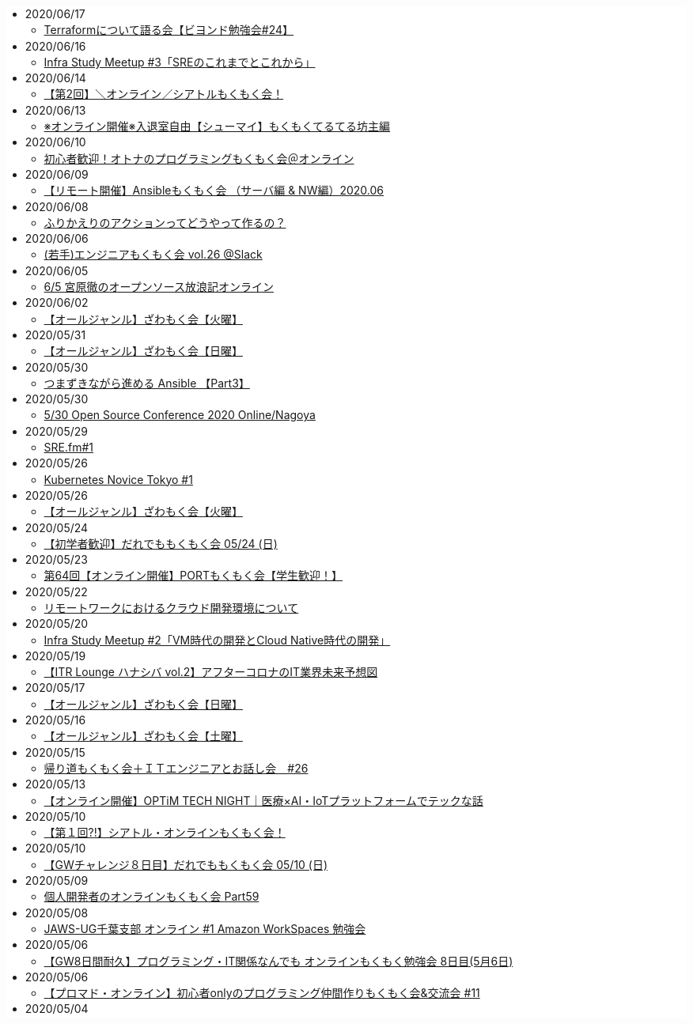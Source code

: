 * 2020/06/17
	* [Terraformについて語る会【ビヨンド勉強会#24】](https://beyondjapan.connpass.com/event/178525/)
* 2020/06/16
	* [Infra Study Meetup #3「SREのこれまでとこれから」](https://forkwell.connpass.com/event/176885/)
* 2020/06/14
	* [【第2回】＼オンライン／シアトルもくもく会！](https://connpass.com/event/177088/)
* 2020/06/13
	* [※オンライン開催※入退室自由【シューマイ】もくもくてるてる坊主編](https://shuuu-mai.connpass.com/event/176285/)
* 2020/06/10
	* [初心者歓迎！オトナのプログラミングもくもく会＠オンライン](https://otona.connpass.com/event/177913/)
* 2020/06/09
	* [【リモート開催】Ansibleもくもく会 （サーバ編 & NW編）2020.06](https://ansible-users.connpass.com/event/176835/)
* 2020/06/08
	* [ふりかえりのアクションってどうやって作るの？](https://retrospective.connpass.com/event/178522/)
* 2020/06/06
	* [(若手)エンジニアもくもく会 vol.26 @Slack](https://youth-engineer-mokumoku.connpass.com/event/175885/)
* 2020/06/05
	* [6/5 宮原徹のオープンソース放浪記オンライン](https://hourouki.connpass.com/event/175251/)
* 2020/06/02
	* [【オールジャンル】ざわもく会【火曜】](https://connpass.com/event/176647/)
* 2020/05/31
	* [【オールジャンル】ざわもく会【日曜】](https://connpass.com/event/176646/)
* 2020/05/30
	* [つまずきながら進める Ansible 【Part3】](https://tekunabe.connpass.com/event/177589/)
* 2020/05/30
	* [5/30 Open Source Conference 2020 Online/Nagoya](https://ospn.connpass.com/event/174340/)
* 2020/05/29
	* [SRE.fm#1](https://sre-fm.connpass.com/event/175198/)
* 2020/05/26
	* [Kubernetes Novice Tokyo #1](https://k8s-novice-jp.connpass.com/event/174552/)
* 2020/05/26
	* [【オールジャンル】ざわもく会【火曜】](https://connpass.com/event/176644/)
* 2020/05/24
	* [【初学者歓迎】だれでももくもく会 05/24 (日)](https://daremoku.connpass.com/event/177120/)
* 2020/05/23
	* [第64回【オンライン開催】PORTもくもく会【学生歓迎！】](https://freestyle-mokumoku.connpass.com/event/174015/)
* 2020/05/22
	* [リモートワークにおけるクラウド開発環境について](https://fgdc.connpass.com/event/175659/)
* 2020/05/20
	* [Infra Study Meetup #2「VM時代の開発とCloud Native時代の開発」](https://forkwell.connpass.com/event/173289/)
* 2020/05/19
	* [【ITR Lounge ハナシバ vol.2】アフターコロナのIT業界未来予想図](https://itr-lounge.connpass.com/event/175618/)
* 2020/05/17
	* [【オールジャンル】ざわもく会【日曜】](https://connpass.com/event/175882/)
* 2020/05/16
	* [【オールジャンル】ざわもく会【土曜】](https://connpass.com/event/175846/)
* 2020/05/15
	* [帰り道もくもく会＋ＩＴエンジニアとお話し会　#26](https://echo-tokyo.connpass.com/event/161902/)
* 2020/05/13
	* [【オンライン開催】OPTiM TECH NIGHT｜医療×AI・IoTプラットフォームでテックな話](https://optim.connpass.com/event/173051/)
* 2020/05/10
	* [【第１回?!】シアトル・オンラインもくもく会！](https://connpass.com/event/174643/)
* 2020/05/10
	* [【GWチャレンジ８日目】だれでももくもく会 05/10 (日)](https://daremoku.connpass.com/event/175511/)
* 2020/05/09
	* [個人開発者のオンラインもくもく会 Part59](https://k-dev.connpass.com/event/175660/)
* 2020/05/08
	* [JAWS-UG千葉支部 オンライン #1 Amazon WorkSpaces 勉強会](https://jawsug-chiba.connpass.com/event/174061/)
* 2020/05/06
	* [【GW8日間耐久】プログラミング・IT関係なんでも オンラインもくもく勉強会 8日目(5月6日)](https://techfirst-study.connpass.com/event/174501/)
* 2020/05/06
	* [【プロマド・オンライン】初心者onlyのプログラミング仲間作りもくもく会&交流会 #11](https://promad.connpass.com/event/175232/)
* 2020/05/04